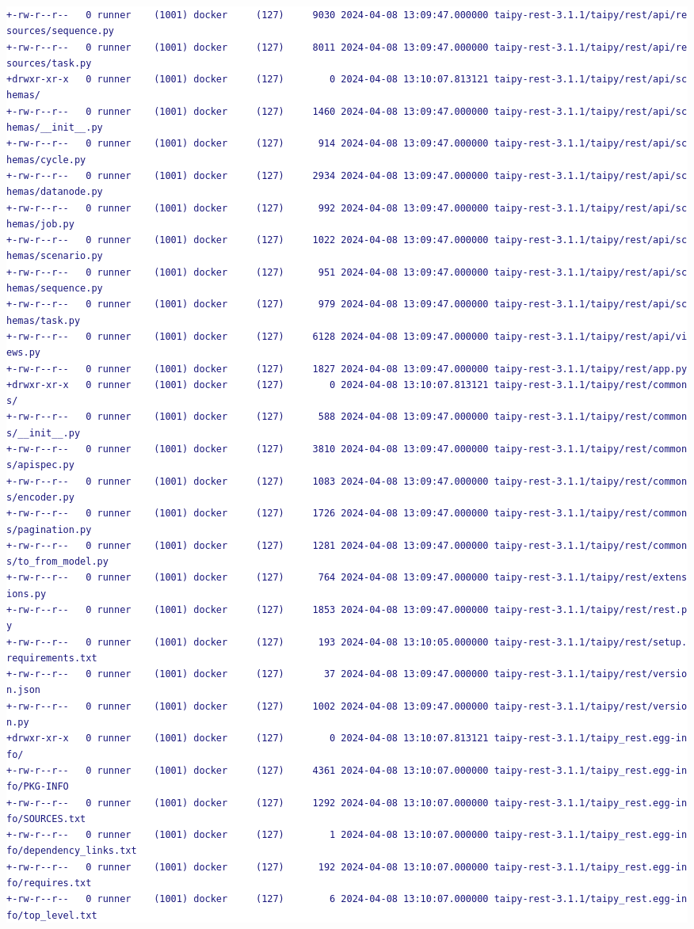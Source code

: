 ```diff
+-rw-r--r--   0 runner    (1001) docker     (127)     9030 2024-04-08 13:09:47.000000 taipy-rest-3.1.1/taipy/rest/api/resources/sequence.py
+-rw-r--r--   0 runner    (1001) docker     (127)     8011 2024-04-08 13:09:47.000000 taipy-rest-3.1.1/taipy/rest/api/resources/task.py
+drwxr-xr-x   0 runner    (1001) docker     (127)        0 2024-04-08 13:10:07.813121 taipy-rest-3.1.1/taipy/rest/api/schemas/
+-rw-r--r--   0 runner    (1001) docker     (127)     1460 2024-04-08 13:09:47.000000 taipy-rest-3.1.1/taipy/rest/api/schemas/__init__.py
+-rw-r--r--   0 runner    (1001) docker     (127)      914 2024-04-08 13:09:47.000000 taipy-rest-3.1.1/taipy/rest/api/schemas/cycle.py
+-rw-r--r--   0 runner    (1001) docker     (127)     2934 2024-04-08 13:09:47.000000 taipy-rest-3.1.1/taipy/rest/api/schemas/datanode.py
+-rw-r--r--   0 runner    (1001) docker     (127)      992 2024-04-08 13:09:47.000000 taipy-rest-3.1.1/taipy/rest/api/schemas/job.py
+-rw-r--r--   0 runner    (1001) docker     (127)     1022 2024-04-08 13:09:47.000000 taipy-rest-3.1.1/taipy/rest/api/schemas/scenario.py
+-rw-r--r--   0 runner    (1001) docker     (127)      951 2024-04-08 13:09:47.000000 taipy-rest-3.1.1/taipy/rest/api/schemas/sequence.py
+-rw-r--r--   0 runner    (1001) docker     (127)      979 2024-04-08 13:09:47.000000 taipy-rest-3.1.1/taipy/rest/api/schemas/task.py
+-rw-r--r--   0 runner    (1001) docker     (127)     6128 2024-04-08 13:09:47.000000 taipy-rest-3.1.1/taipy/rest/api/views.py
+-rw-r--r--   0 runner    (1001) docker     (127)     1827 2024-04-08 13:09:47.000000 taipy-rest-3.1.1/taipy/rest/app.py
+drwxr-xr-x   0 runner    (1001) docker     (127)        0 2024-04-08 13:10:07.813121 taipy-rest-3.1.1/taipy/rest/commons/
+-rw-r--r--   0 runner    (1001) docker     (127)      588 2024-04-08 13:09:47.000000 taipy-rest-3.1.1/taipy/rest/commons/__init__.py
+-rw-r--r--   0 runner    (1001) docker     (127)     3810 2024-04-08 13:09:47.000000 taipy-rest-3.1.1/taipy/rest/commons/apispec.py
+-rw-r--r--   0 runner    (1001) docker     (127)     1083 2024-04-08 13:09:47.000000 taipy-rest-3.1.1/taipy/rest/commons/encoder.py
+-rw-r--r--   0 runner    (1001) docker     (127)     1726 2024-04-08 13:09:47.000000 taipy-rest-3.1.1/taipy/rest/commons/pagination.py
+-rw-r--r--   0 runner    (1001) docker     (127)     1281 2024-04-08 13:09:47.000000 taipy-rest-3.1.1/taipy/rest/commons/to_from_model.py
+-rw-r--r--   0 runner    (1001) docker     (127)      764 2024-04-08 13:09:47.000000 taipy-rest-3.1.1/taipy/rest/extensions.py
+-rw-r--r--   0 runner    (1001) docker     (127)     1853 2024-04-08 13:09:47.000000 taipy-rest-3.1.1/taipy/rest/rest.py
+-rw-r--r--   0 runner    (1001) docker     (127)      193 2024-04-08 13:10:05.000000 taipy-rest-3.1.1/taipy/rest/setup.requirements.txt
+-rw-r--r--   0 runner    (1001) docker     (127)       37 2024-04-08 13:09:47.000000 taipy-rest-3.1.1/taipy/rest/version.json
+-rw-r--r--   0 runner    (1001) docker     (127)     1002 2024-04-08 13:09:47.000000 taipy-rest-3.1.1/taipy/rest/version.py
+drwxr-xr-x   0 runner    (1001) docker     (127)        0 2024-04-08 13:10:07.813121 taipy-rest-3.1.1/taipy_rest.egg-info/
+-rw-r--r--   0 runner    (1001) docker     (127)     4361 2024-04-08 13:10:07.000000 taipy-rest-3.1.1/taipy_rest.egg-info/PKG-INFO
+-rw-r--r--   0 runner    (1001) docker     (127)     1292 2024-04-08 13:10:07.000000 taipy-rest-3.1.1/taipy_rest.egg-info/SOURCES.txt
+-rw-r--r--   0 runner    (1001) docker     (127)        1 2024-04-08 13:10:07.000000 taipy-rest-3.1.1/taipy_rest.egg-info/dependency_links.txt
+-rw-r--r--   0 runner    (1001) docker     (127)      192 2024-04-08 13:10:07.000000 taipy-rest-3.1.1/taipy_rest.egg-info/requires.txt
+-rw-r--r--   0 runner    (1001) docker     (127)        6 2024-04-08 13:10:07.000000 taipy-rest-3.1.1/taipy_rest.egg-info/top_level.txt
```

